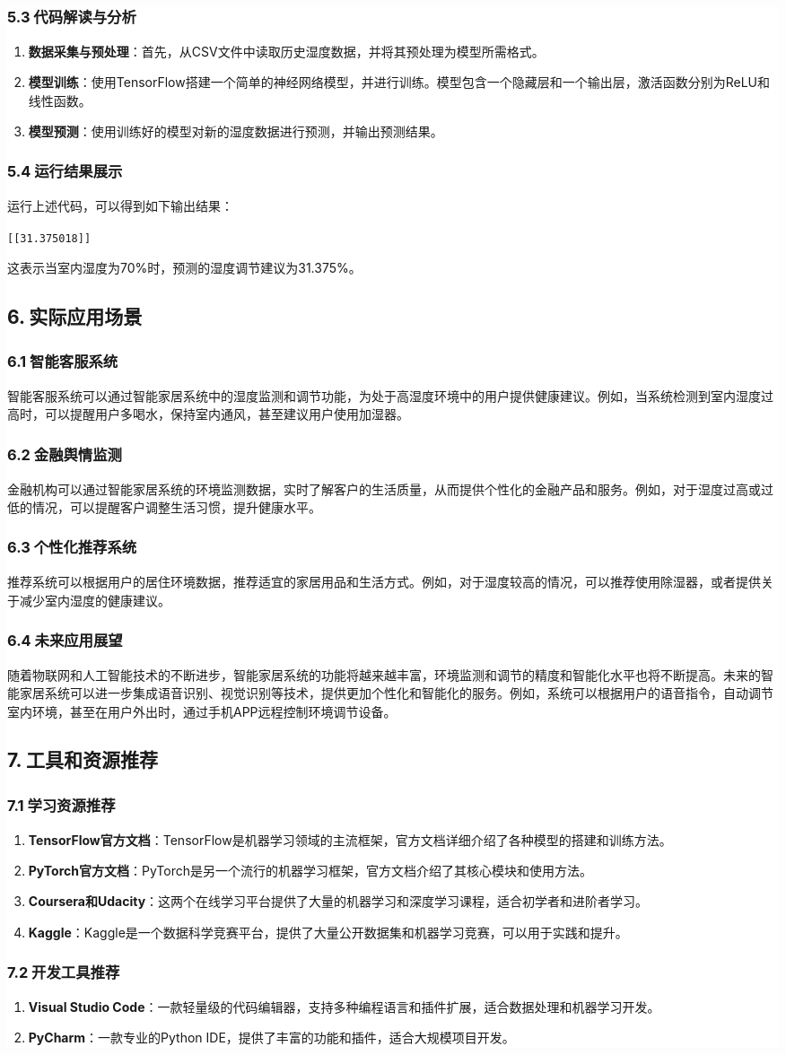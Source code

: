 ### 5.3 代码解读与分析

1. **数据采集与预处理**：首先，从CSV文件中读取历史湿度数据，并将其预处理为模型所需格式。

2. **模型训练**：使用TensorFlow搭建一个简单的神经网络模型，并进行训练。模型包含一个隐藏层和一个输出层，激活函数分别为ReLU和线性函数。

3. **模型预测**：使用训练好的模型对新的湿度数据进行预测，并输出预测结果。

### 5.4 运行结果展示

运行上述代码，可以得到如下输出结果：

```
[[31.375018]]
```

这表示当室内湿度为70%时，预测的湿度调节建议为31.375%。

## 6. 实际应用场景

### 6.1 智能客服系统

智能客服系统可以通过智能家居系统中的湿度监测和调节功能，为处于高湿度环境中的用户提供健康建议。例如，当系统检测到室内湿度过高时，可以提醒用户多喝水，保持室内通风，甚至建议用户使用加湿器。

### 6.2 金融舆情监测

金融机构可以通过智能家居系统的环境监测数据，实时了解客户的生活质量，从而提供个性化的金融产品和服务。例如，对于湿度过高或过低的情况，可以提醒客户调整生活习惯，提升健康水平。

### 6.3 个性化推荐系统

推荐系统可以根据用户的居住环境数据，推荐适宜的家居用品和生活方式。例如，对于湿度较高的情况，可以推荐使用除湿器，或者提供关于减少室内湿度的健康建议。

### 6.4 未来应用展望

随着物联网和人工智能技术的不断进步，智能家居系统的功能将越来越丰富，环境监测和调节的精度和智能化水平也将不断提高。未来的智能家居系统可以进一步集成语音识别、视觉识别等技术，提供更加个性化和智能化的服务。例如，系统可以根据用户的语音指令，自动调节室内环境，甚至在用户外出时，通过手机APP远程控制环境调节设备。

## 7. 工具和资源推荐

### 7.1 学习资源推荐

1. **TensorFlow官方文档**：TensorFlow是机器学习领域的主流框架，官方文档详细介绍了各种模型的搭建和训练方法。

2. **PyTorch官方文档**：PyTorch是另一个流行的机器学习框架，官方文档介绍了其核心模块和使用方法。

3. **Coursera和Udacity**：这两个在线学习平台提供了大量的机器学习和深度学习课程，适合初学者和进阶者学习。

4. **Kaggle**：Kaggle是一个数据科学竞赛平台，提供了大量公开数据集和机器学习竞赛，可以用于实践和提升。

### 7.2 开发工具推荐

1. **Visual Studio Code**：一款轻量级的代码编辑器，支持多种编程语言和插件扩展，适合数据处理和机器学习开发。

2. **PyCharm**：一款专业的Python IDE，提供了丰富的功能和插件，适合大规模项目开发。
